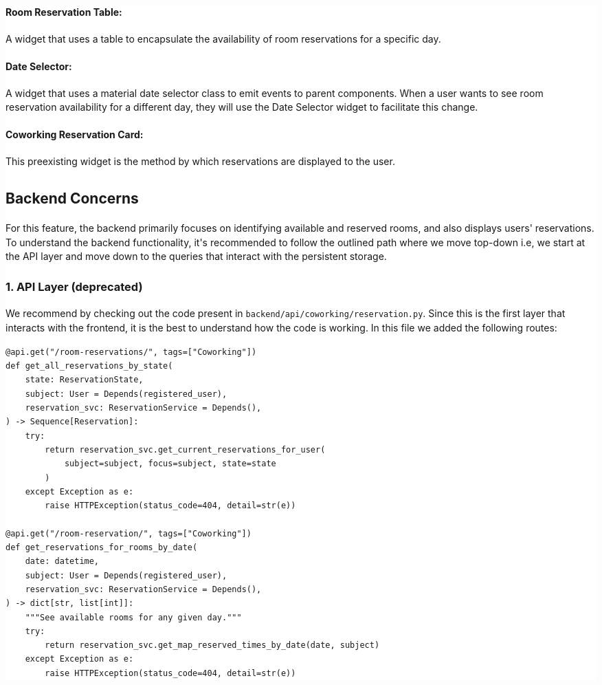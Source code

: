#### Room Reservation Table:

A widget that uses a table to encapsulate the availability of room reservations for a specific day.

#### Date Selector:

A widget that uses a material date selector class to emit events to parent components. When a user wants to see room reservation availability for a different day, they will use the Date Selector widget to facilitate this change.

#### Coworking Reservation Card:

This preexisting widget is the method by which reservations are displayed to the user.

## Backend Concerns

For this feature, the backend primarily focuses on identifying available and reserved rooms, and also displays users' reservations. To understand the backend functionality, it's recommended to follow the outlined path where we move top-down i.e, we start at the API layer and move down to the queries that interact with the persistent storage.

### 1. API Layer (deprecated)

We recommend by checking out the code present in `backend/api/coworking/reservation.py`. Since this is the first layer that interacts with the frontend, it is the best to understand how the code is working. In this file we added the following routes:

```py3
@api.get("/room-reservations/", tags=["Coworking"])
def get_all_reservations_by_state(
    state: ReservationState,
    subject: User = Depends(registered_user),
    reservation_svc: ReservationService = Depends(),
) -> Sequence[Reservation]:
    try:
        return reservation_svc.get_current_reservations_for_user(
            subject=subject, focus=subject, state=state
        )
    except Exception as e:
        raise HTTPException(status_code=404, detail=str(e))

@api.get("/room-reservation/", tags=["Coworking"])
def get_reservations_for_rooms_by_date(
    date: datetime,
    subject: User = Depends(registered_user),
    reservation_svc: ReservationService = Depends(),
) -> dict[str, list[int]]:
    """See available rooms for any given day."""
    try:
        return reservation_svc.get_map_reserved_times_by_date(date, subject)
    except Exception as e:
        raise HTTPException(status_code=404, detail=str(e))
```
